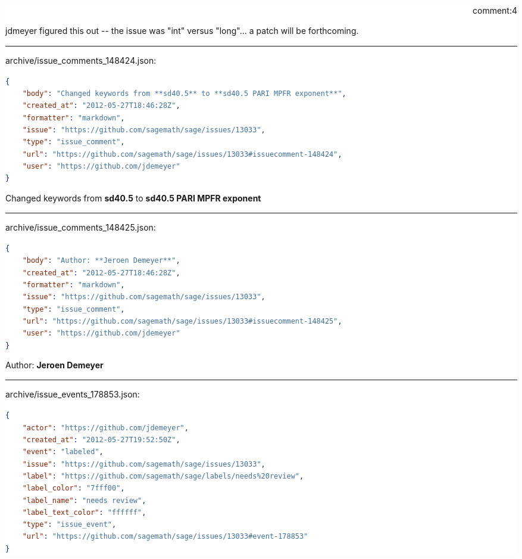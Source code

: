 <div id="comment:4" align="right">comment:4</div>

jdmeyer figured this out -- the issue was "int" versus "long"... a patch will be forthcoming.



---

archive/issue_comments_148424.json:
```json
{
    "body": "Changed keywords from **sd40.5** to **sd40.5 PARI MPFR exponent**",
    "created_at": "2012-05-27T18:46:28Z",
    "formatter": "markdown",
    "issue": "https://github.com/sagemath/sage/issues/13033",
    "type": "issue_comment",
    "url": "https://github.com/sagemath/sage/issues/13033#issuecomment-148424",
    "user": "https://github.com/jdemeyer"
}
```

Changed keywords from **sd40.5** to **sd40.5 PARI MPFR exponent**



---

archive/issue_comments_148425.json:
```json
{
    "body": "Author: **Jeroen Demeyer**",
    "created_at": "2012-05-27T18:46:28Z",
    "formatter": "markdown",
    "issue": "https://github.com/sagemath/sage/issues/13033",
    "type": "issue_comment",
    "url": "https://github.com/sagemath/sage/issues/13033#issuecomment-148425",
    "user": "https://github.com/jdemeyer"
}
```

Author: **Jeroen Demeyer**



---

archive/issue_events_178853.json:
```json
{
    "actor": "https://github.com/jdemeyer",
    "created_at": "2012-05-27T19:52:50Z",
    "event": "labeled",
    "issue": "https://github.com/sagemath/sage/issues/13033",
    "label": "https://github.com/sagemath/sage/labels/needs%20review",
    "label_color": "7fff00",
    "label_name": "needs review",
    "label_text_color": "ffffff",
    "type": "issue_event",
    "url": "https://github.com/sagemath/sage/issues/13033#event-178853"
}
```
